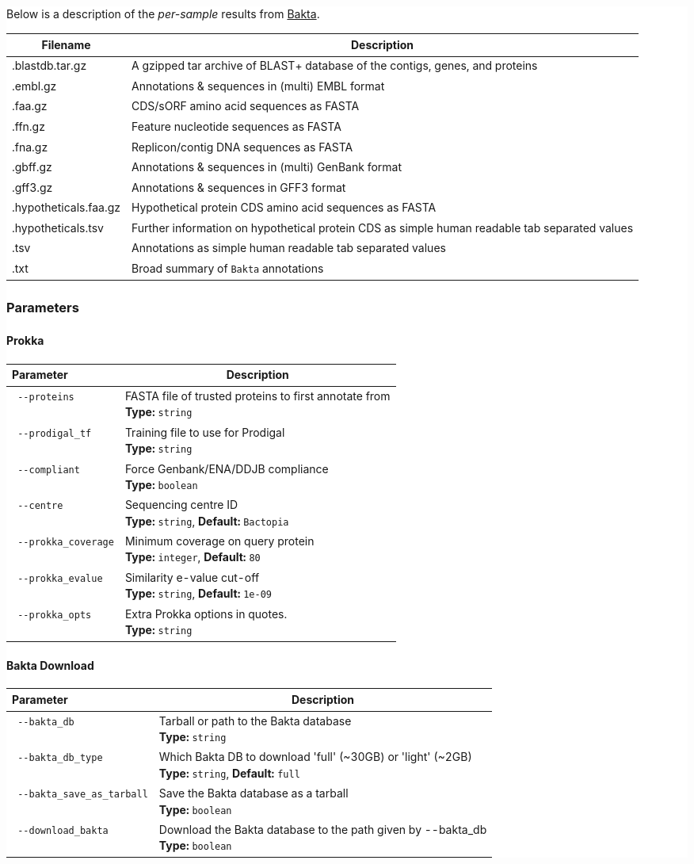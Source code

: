 Below is a description of the _per-sample_ results from [Bakta](https://github.com/oschwengers/bakta).


| Filename                      | Description |
|-------------------------------|-------------|
| .blastdb.tar.gz | A gzipped tar archive of BLAST+ database of the contigs, genes, and proteins |
| .embl.gz | Annotations & sequences in (multi) EMBL format |
| .faa.gz | CDS/sORF amino acid sequences as FASTA |
| .ffn.gz | Feature nucleotide sequences as FASTA |
| .fna.gz | Replicon/contig DNA sequences as FASTA |
| .gbff.gz | Annotations & sequences in (multi) GenBank format |
| .gff3.gz | Annotations & sequences in GFF3 format |
| .hypotheticals.faa.gz | Hypothetical protein CDS amino acid sequences as FASTA |
| .hypotheticals.tsv | Further information on hypothetical protein CDS as simple human readable tab separated values |
| .tsv | Annotations as simple human readable tab separated values |
| .txt | Broad summary of `Bakta` annotations |




### Parameters


#### <i class="fa-xl fas fa-exclamation-circle"></i> Prokka


| Parameter | Description |
|:---|---|
| <i class="fa-lg fas fa-file-alt"></i>` --proteins` | FASTA file of trusted proteins to first annotate from <br/>**Type:** `string` |
| <i class="fa-lg fas fa-file-alt"></i>` --prodigal_tf` | Training file to use for Prodigal <br/>**Type:** `string` |
| <i class="fa-lg fas fa-check"></i>` --compliant` | Force Genbank/ENA/DDJB compliance <br/>**Type:** `boolean` |
| <i class="fa-lg fas fa-school"></i>` --centre` | Sequencing centre ID <br/>**Type:** `string`, **Default:** `Bactopia` |
| <i class="fa-lg fas fa-hashtag"></i>` --prokka_coverage` | Minimum coverage on query protein <br/>**Type:** `integer`, **Default:** `80` |
| <i class="fa-lg fas fa-italic"></i>` --prokka_evalue` | Similarity e-value cut-off <br/>**Type:** `string`, **Default:** `1e-09` |
| <i class="fa-lg fas fa-italic"></i>` --prokka_opts` | Extra Prokka options in quotes. <br/>**Type:** `string` |

#### <i class="fa-xl fas fa-exclamation-circle"></i> Bakta Download


| Parameter | Description |
|:---|---|
| <i class="fa-lg fas fa-file-alt"></i>` --bakta_db` | Tarball or path to the Bakta database <br/>**Type:** `string` |
| <i class="fa-lg fas fa-file-alt"></i>` --bakta_db_type` | Which Bakta DB to download 'full' (~30GB) or 'light' (~2GB) <br/>**Type:** `string`, **Default:** `full` |
| <i class="fa-lg fas fa-file-alt"></i>` --bakta_save_as_tarball` | Save the Bakta database as a tarball <br/>**Type:** `boolean` |
| <i class="fa-lg fas fa-italic"></i>` --download_bakta` | Download the Bakta database to the path given by --bakta_db <br/>**Type:** `boolean` |
